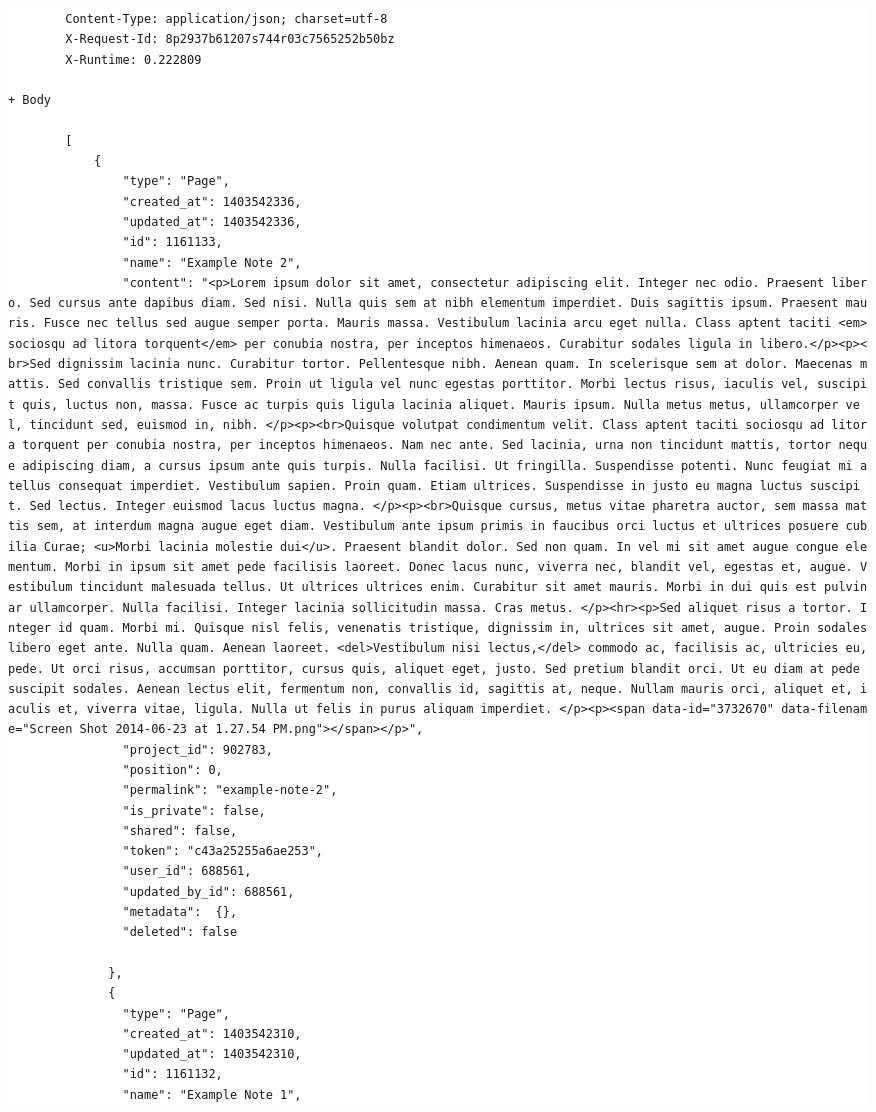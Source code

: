             Content-Type: application/json; charset=utf-8
            X-Request-Id: 8p2937b61207s744r03c7565252b50bz
            X-Runtime: 0.222809

    + Body

            [
                {
                    "type": "Page",
                    "created_at": 1403542336,
                    "updated_at": 1403542336,
                    "id": 1161133,
                    "name": "Example Note 2",
                    "content": "<p>Lorem ipsum dolor sit amet, consectetur adipiscing elit. Integer nec odio. Praesent libero. Sed cursus ante dapibus diam. Sed nisi. Nulla quis sem at nibh elementum imperdiet. Duis sagittis ipsum. Praesent mauris. Fusce nec tellus sed augue semper porta. Mauris massa. Vestibulum lacinia arcu eget nulla. Class aptent taciti <em>sociosqu ad litora torquent</em> per conubia nostra, per inceptos himenaeos. Curabitur sodales ligula in libero.</p><p><br>Sed dignissim lacinia nunc. Curabitur tortor. Pellentesque nibh. Aenean quam. In scelerisque sem at dolor. Maecenas mattis. Sed convallis tristique sem. Proin ut ligula vel nunc egestas porttitor. Morbi lectus risus, iaculis vel, suscipit quis, luctus non, massa. Fusce ac turpis quis ligula lacinia aliquet. Mauris ipsum. Nulla metus metus, ullamcorper vel, tincidunt sed, euismod in, nibh. </p><p><br>Quisque volutpat condimentum velit. Class aptent taciti sociosqu ad litora torquent per conubia nostra, per inceptos himenaeos. Nam nec ante. Sed lacinia, urna non tincidunt mattis, tortor neque adipiscing diam, a cursus ipsum ante quis turpis. Nulla facilisi. Ut fringilla. Suspendisse potenti. Nunc feugiat mi a tellus consequat imperdiet. Vestibulum sapien. Proin quam. Etiam ultrices. Suspendisse in justo eu magna luctus suscipit. Sed lectus. Integer euismod lacus luctus magna. </p><p><br>Quisque cursus, metus vitae pharetra auctor, sem massa mattis sem, at interdum magna augue eget diam. Vestibulum ante ipsum primis in faucibus orci luctus et ultrices posuere cubilia Curae; <u>Morbi lacinia molestie dui</u>. Praesent blandit dolor. Sed non quam. In vel mi sit amet augue congue elementum. Morbi in ipsum sit amet pede facilisis laoreet. Donec lacus nunc, viverra nec, blandit vel, egestas et, augue. Vestibulum tincidunt malesuada tellus. Ut ultrices ultrices enim. Curabitur sit amet mauris. Morbi in dui quis est pulvinar ullamcorper. Nulla facilisi. Integer lacinia sollicitudin massa. Cras metus. </p><hr><p>Sed aliquet risus a tortor. Integer id quam. Morbi mi. Quisque nisl felis, venenatis tristique, dignissim in, ultrices sit amet, augue. Proin sodales libero eget ante. Nulla quam. Aenean laoreet. <del>Vestibulum nisi lectus,</del> commodo ac, facilisis ac, ultricies eu, pede. Ut orci risus, accumsan porttitor, cursus quis, aliquet eget, justo. Sed pretium blandit orci. Ut eu diam at pede suscipit sodales. Aenean lectus elit, fermentum non, convallis id, sagittis at, neque. Nullam mauris orci, aliquet et, iaculis et, viverra vitae, ligula. Nulla ut felis in purus aliquam imperdiet. </p><p><span data-id="3732670" data-filename="Screen Shot 2014-06-23 at 1.27.54 PM.png"></span></p>",
                    "project_id": 902783,
                    "position": 0,
                    "permalink": "example-note-2",
                    "is_private": false,
                    "shared": false,
                    "token": "c43a25255a6ae253",
                    "user_id": 688561,
                    "updated_by_id": 688561,
                    "metadata":  {},
                    "deleted": false

                  },
                  {
                    "type": "Page",
                    "created_at": 1403542310,
                    "updated_at": 1403542310,
                    "id": 1161132,
                    "name": "Example Note 1",